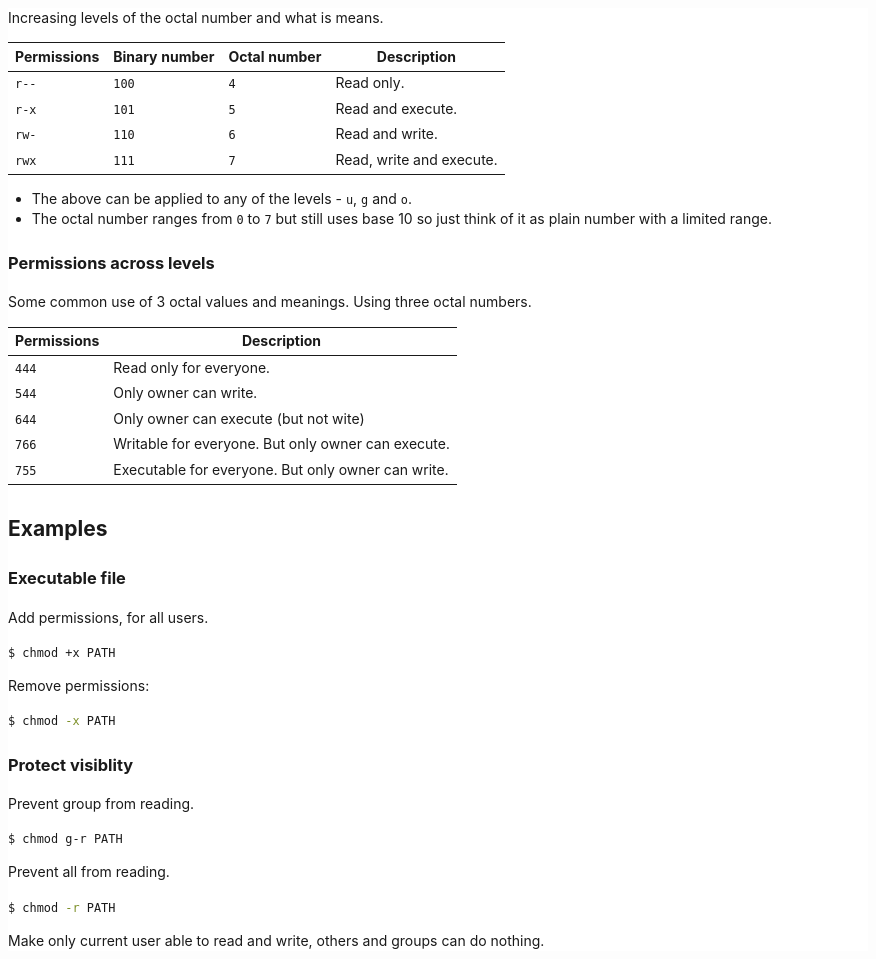 Increasing levels of the octal number and what is means. 

Permissions | Binary number | Octal number | Description
---    | ---      | --- | ---
`r--`  | `100`    | `4` | Read only.
`r-x`  | `101`    | `5` | Read and execute.
`rw-`  | `110`    | `6` | Read and write.
`rwx`  | `111`    | `7` | Read, write and execute.

- The above can be applied to any of the levels - `u`, `g` and `o`.
- The octal number ranges from `0` to `7` but still uses base 10 so just think of it as plain number with a limited range.

### Permissions across levels

Some common use of 3 octal values and meanings. Using three octal numbers.

Permissions | Description
---   | ---
`444` | Read only for everyone.
`544` | Only owner can write.
`644` | Only owner can execute (but not wite)
`766` | Writable for everyone. But only owner can execute.
`755` | Executable for everyone. But only owner can write.


## Examples

### Executable file

Add permissions, for all users.

```sh
$ chmod +x PATH
```

Remove permissions:

```sh
$ chmod -x PATH
```

### Protect visiblity

Prevent group from reading.

```sh
$ chmod g-r PATH
```

Prevent all from reading.

```sh
$ chmod -r PATH
```

Make only current user able to read and write, others and groups can do nothing.
